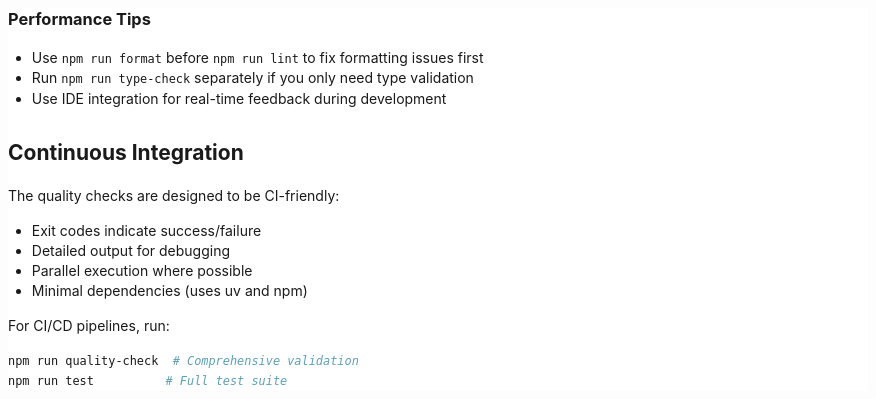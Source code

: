 ### Performance Tips
- Use `npm run format` before `npm run lint` to fix formatting issues first
- Run `npm run type-check` separately if you only need type validation
- Use IDE integration for real-time feedback during development

## Continuous Integration

The quality checks are designed to be CI-friendly:
- Exit codes indicate success/failure
- Detailed output for debugging
- Parallel execution where possible
- Minimal dependencies (uses uv and npm)

For CI/CD pipelines, run:
```bash
npm run quality-check  # Comprehensive validation
npm run test          # Full test suite
```